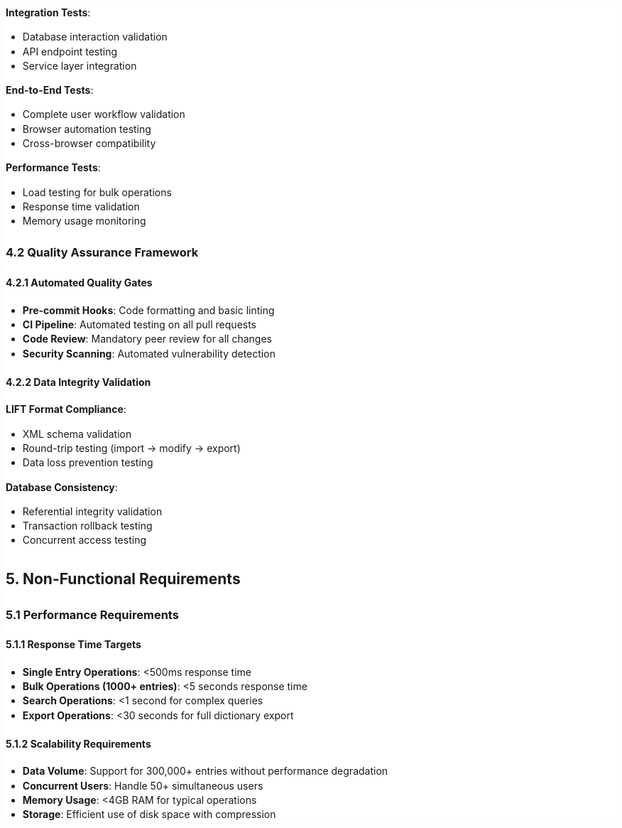 **Integration Tests**:
- Database interaction validation
- API endpoint testing
- Service layer integration

**End-to-End Tests**:
- Complete user workflow validation
- Browser automation testing
- Cross-browser compatibility

**Performance Tests**:
- Load testing for bulk operations
- Response time validation
- Memory usage monitoring

### 4.2 Quality Assurance Framework

#### 4.2.1 Automated Quality Gates

- **Pre-commit Hooks**: Code formatting and basic linting
- **CI Pipeline**: Automated testing on all pull requests
- **Code Review**: Mandatory peer review for all changes
- **Security Scanning**: Automated vulnerability detection

#### 4.2.2 Data Integrity Validation

**LIFT Format Compliance**:
- XML schema validation
- Round-trip testing (import → modify → export)
- Data loss prevention testing

**Database Consistency**:
- Referential integrity validation
- Transaction rollback testing
- Concurrent access testing

## 5. Non-Functional Requirements

### 5.1 Performance Requirements

#### 5.1.1 Response Time Targets

- **Single Entry Operations**: <500ms response time
- **Bulk Operations (1000+ entries)**: <5 seconds response time
- **Search Operations**: <1 second for complex queries
- **Export Operations**: <30 seconds for full dictionary export

#### 5.1.2 Scalability Requirements

- **Data Volume**: Support for 300,000+ entries without performance degradation
- **Concurrent Users**: Handle 50+ simultaneous users
- **Memory Usage**: <4GB RAM for typical operations
- **Storage**: Efficient use of disk space with compression
